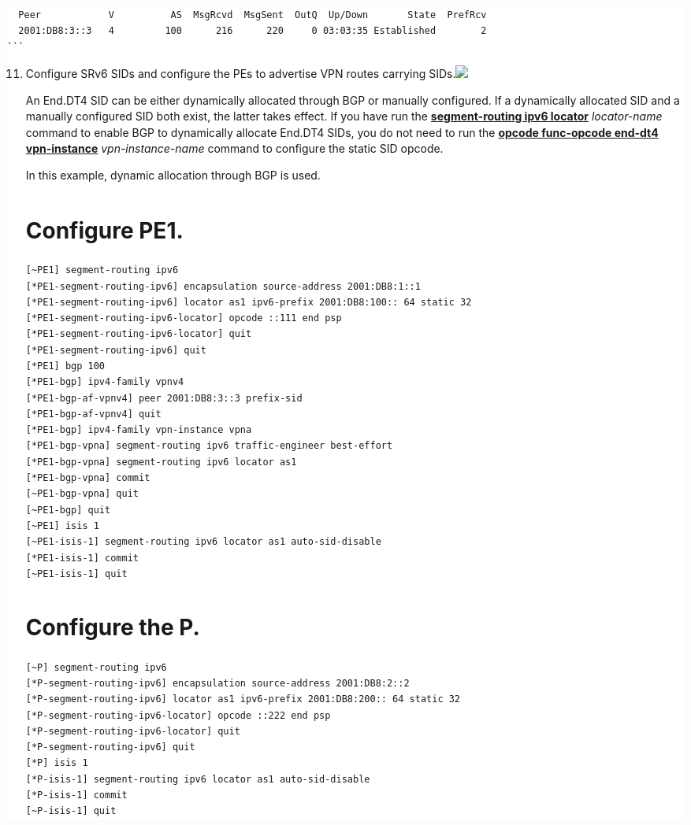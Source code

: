       Peer            V          AS  MsgRcvd  MsgSent  OutQ  Up/Down       State  PrefRcv
      2001:DB8:3::3   4         100      216      220     0 03:03:35 Established        2
    ```
11. Configure SRv6 SIDs and configure the PEs to advertise VPN routes carrying SIDs.![](../../../../public_sys-resources/note_3.0-en-us.png) 
    
    An End.DT4 SID can be either dynamically allocated through BGP or manually configured. If a dynamically allocated SID and a manually configured SID both exist, the latter takes effect. If you have run the [**segment-routing ipv6 locator**](cmdqueryname=segment-routing+ipv6+locator) *locator-name* command to enable BGP to dynamically allocate End.DT4 SIDs, you do not need to run the [**opcode func-opcode end-dt4 vpn-instance**](cmdqueryname=opcode+func-opcode+end-dt4+vpn-instance) *vpn-instance-name* command to configure the static SID opcode.
    
    In this example, dynamic allocation through BGP is used.
    
    # Configure PE1.
    
    ```
    [~PE1] segment-routing ipv6
    [*PE1-segment-routing-ipv6] encapsulation source-address 2001:DB8:1::1
    [*PE1-segment-routing-ipv6] locator as1 ipv6-prefix 2001:DB8:100:: 64 static 32
    [*PE1-segment-routing-ipv6-locator] opcode ::111 end psp
    [*PE1-segment-routing-ipv6-locator] quit
    [*PE1-segment-routing-ipv6] quit
    [*PE1] bgp 100
    [*PE1-bgp] ipv4-family vpnv4
    [*PE1-bgp-af-vpnv4] peer 2001:DB8:3::3 prefix-sid
    [*PE1-bgp-af-vpnv4] quit
    [*PE1-bgp] ipv4-family vpn-instance vpna
    [*PE1-bgp-vpna] segment-routing ipv6 traffic-engineer best-effort
    [*PE1-bgp-vpna] segment-routing ipv6 locator as1
    [*PE1-bgp-vpna] commit
    [~PE1-bgp-vpna] quit
    [~PE1-bgp] quit
    [~PE1] isis 1
    [~PE1-isis-1] segment-routing ipv6 locator as1 auto-sid-disable 
    [*PE1-isis-1] commit
    [~PE1-isis-1] quit
    ```
    
    # Configure the P.
    
    ```
    [~P] segment-routing ipv6
    [*P-segment-routing-ipv6] encapsulation source-address 2001:DB8:2::2
    [*P-segment-routing-ipv6] locator as1 ipv6-prefix 2001:DB8:200:: 64 static 32
    [*P-segment-routing-ipv6-locator] opcode ::222 end psp
    [*P-segment-routing-ipv6-locator] quit
    [*P-segment-routing-ipv6] quit
    [*P] isis 1
    [*P-isis-1] segment-routing ipv6 locator as1 auto-sid-disable
    [*P-isis-1] commit
    [~P-isis-1] quit
    ```
    